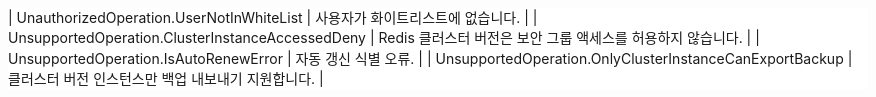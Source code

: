 | UnauthorizedOperation.UserNotInWhiteList | 사용자가 화이트리스트에 없습니다. |
| UnsupportedOperation.ClusterInstanceAccessedDeny | Redis 클러스터 버전은 보안 그룹 액세스를 허용하지 않습니다. |
| UnsupportedOperation.IsAutoRenewError | 자동 갱신 식별 오류. |
| UnsupportedOperation.OnlyClusterInstanceCanExportBackup | 클러스터 버전 인스턴스만 백업 내보내기 지원합니다. |
